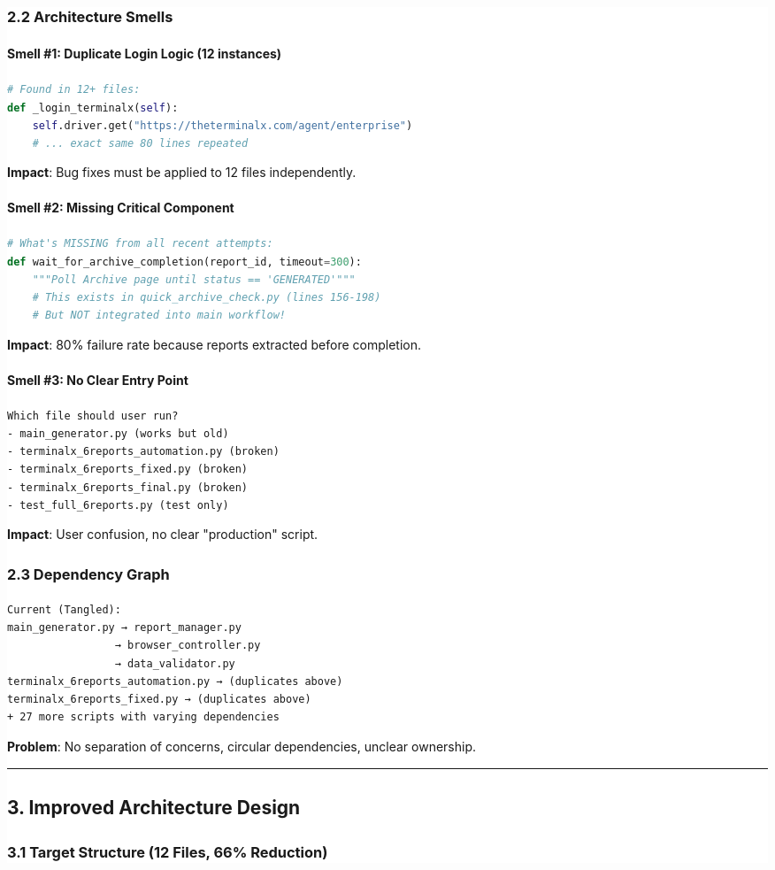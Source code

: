 ### 2.2 Architecture Smells

#### Smell #1: Duplicate Login Logic (12 instances)
```python
# Found in 12+ files:
def _login_terminalx(self):
    self.driver.get("https://theterminalx.com/agent/enterprise")
    # ... exact same 80 lines repeated
```

**Impact**: Bug fixes must be applied to 12 files independently.

#### Smell #2: Missing Critical Component
```python
# What's MISSING from all recent attempts:
def wait_for_archive_completion(report_id, timeout=300):
    """Poll Archive page until status == 'GENERATED'"""
    # This exists in quick_archive_check.py (lines 156-198)
    # But NOT integrated into main workflow!
```

**Impact**: 80% failure rate because reports extracted before completion.

#### Smell #3: No Clear Entry Point
```
Which file should user run?
- main_generator.py (works but old)
- terminalx_6reports_automation.py (broken)
- terminalx_6reports_fixed.py (broken)
- terminalx_6reports_final.py (broken)
- test_full_6reports.py (test only)
```

**Impact**: User confusion, no clear "production" script.

### 2.3 Dependency Graph

```
Current (Tangled):
main_generator.py → report_manager.py
                 → browser_controller.py
                 → data_validator.py
terminalx_6reports_automation.py → (duplicates above)
terminalx_6reports_fixed.py → (duplicates above)
+ 27 more scripts with varying dependencies
```

**Problem**: No separation of concerns, circular dependencies, unclear ownership.

---

## 3. Improved Architecture Design

### 3.1 Target Structure (12 Files, 66% Reduction)
